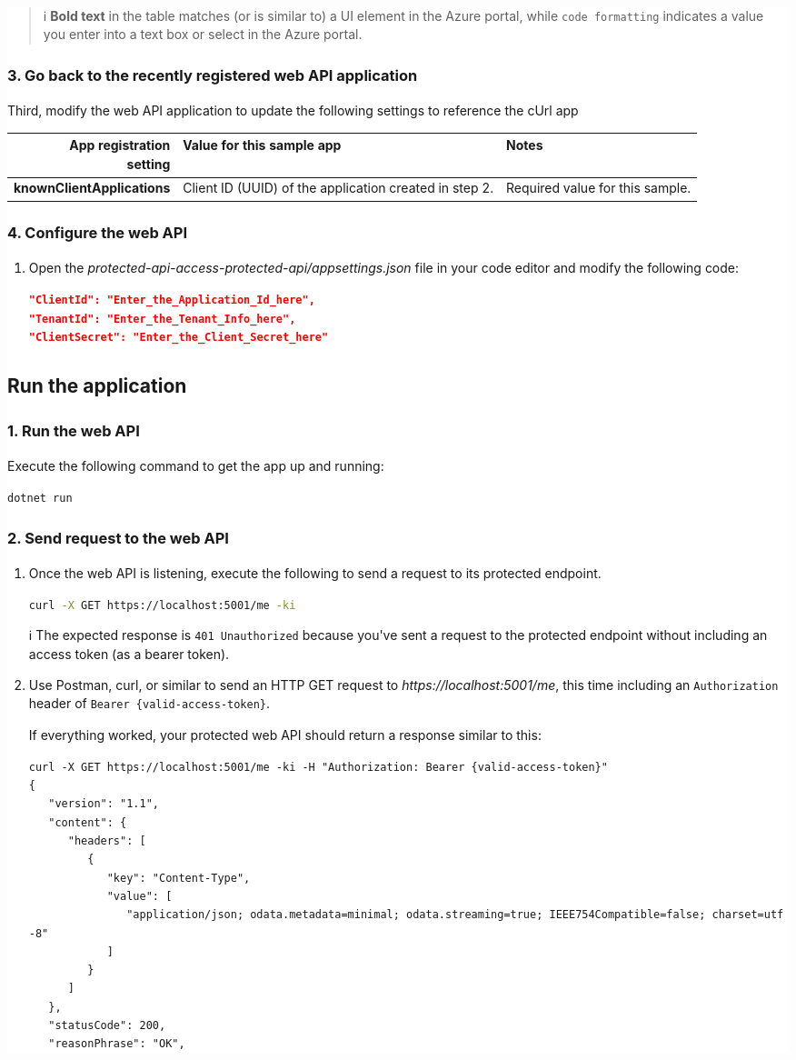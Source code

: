 > :information_source: **Bold text** in the table matches (or is similar to) a UI element in the Azure portal, while `code formatting` indicates a value you enter into a text box or select in the Azure portal.

### 3. Go back to the recently registered web API application

Third, modify the web API application to update the following settings to reference the cUrl app

| App registration <br/> setting    | Value for this sample app                                        | Notes                                                                                              |
|---------------------------------:|:-----------------------------------------------------------------|:---------------------------------------------------------------------------------------------------|
| **knownClientApplications**       | Client ID (UUID) of the application created in step 2.           | Required value for this sample.                                                                    |

### 4. Configure the web API

1. Open the _protected-api-access-protected-api/appsettings.json_ file in your code editor and modify the following code:

   ```json
   "ClientId": "Enter_the_Application_Id_here",
   "TenantId": "Enter_the_Tenant_Info_here",
   "ClientSecret": "Enter_the_Client_Secret_here"
   ```

## Run the application

### 1. Run the web API

Execute the following command to get the app up and running:

```bash
dotnet run
```

### 2. Send request to the web API

1. Once the web API is listening, execute the following to send a request to its protected endpoint.

   ```bash
   curl -X GET https://localhost:5001/me -ki
   ```

   :information_source: The expected response is `401 Unauthorized` because you've sent a request to the protected endpoint without including an access token (as a bearer token).

1. Use Postman, curl, or similar to send an HTTP GET request to *https:\/\/localhost:5001\/me*, this time including an `Authorization` header of `Bearer {valid-access-token}`.

    If everything worked, your protected web API should return a response similar to this:

   ```console
   curl -X GET https://localhost:5001/me -ki -H "Authorization: Bearer {valid-access-token}"
   {
      "version": "1.1",
      "content": {
         "headers": [
            {
               "key": "Content-Type",
               "value": [
                  "application/json; odata.metadata=minimal; odata.streaming=true; IEEE754Compatible=false; charset=utf-8"
               ]
            }
         ]
      },
      "statusCode": 200,
      "reasonPhrase": "OK",
   ```